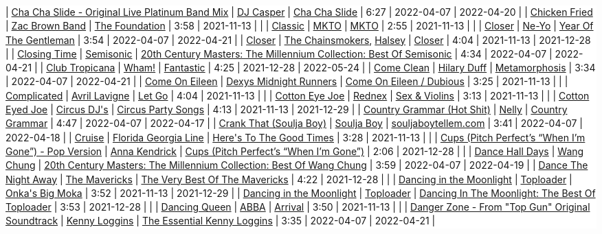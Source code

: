 | [Cha Cha Slide \- Original Live Platinum Band Mix](https://open.spotify.com/track/3Xv5C02Wxlek0dmrYAM5A8) | [DJ Casper](https://open.spotify.com/artist/5o7DmXxAI7rg7qBUvcLq2s) | [Cha Cha Slide](https://open.spotify.com/album/3Ogg26ibNmxL8uIVwZVqsJ) | 6:27 | 2022-04-07 | 2022-04-20 |
| [Chicken Fried](https://open.spotify.com/track/4dGJf1SER1T6ooX46vwzRB) | [Zac Brown Band](https://open.spotify.com/artist/6yJCxee7QumYr820xdIsjo) | [The Foundation](https://open.spotify.com/album/0Im5nUhAuNDSYVjfPh7RyS) | 3:58 | 2021-11-13 |  |
| [Classic](https://open.spotify.com/track/3BJm2KbylyJuzZjRUFXLBJ) | [MKTO](https://open.spotify.com/artist/2l35CQqtYRh3d8ZIiBep4v) | [MKTO](https://open.spotify.com/album/5lpAXw4rMQajbfPxbc6boh) | 2:55 | 2021-11-13 |  |
| [Closer](https://open.spotify.com/track/0GX5oOKtU0nnx5OkhenW2i) | [Ne\-Yo](https://open.spotify.com/artist/21E3waRsmPlU7jZsS13rcj) | [Year Of The Gentleman](https://open.spotify.com/album/6dC6J5qkPcJ1iGshEN5MpX) | 3:54 | 2022-04-07 | 2022-04-21 |
| [Closer](https://open.spotify.com/track/7BKLCZ1jbUBVqRi2FVlTVw) | [The Chainsmokers](https://open.spotify.com/artist/69GGBxA162lTqCwzJG5jLp), [Halsey](https://open.spotify.com/artist/26VFTg2z8YR0cCuwLzESi2) | [Closer](https://open.spotify.com/album/0rSLgV8p5FzfnqlEk4GzxE) | 4:04 | 2021-11-13 | 2021-12-28 |
| [Closing Time](https://open.spotify.com/track/1A5V1sxyCLpKJezp75tUXn) | [Semisonic](https://open.spotify.com/artist/1TqQi97nqeiuOJrIFv5Sw0) | [20th Century Masters: The Millennium Collection: Best Of Semisonic](https://open.spotify.com/album/4JDBx5wQ82jb8PjLYPBP8L) | 4:34 | 2022-04-07 | 2022-04-21 |
| [Club Tropicana](https://open.spotify.com/track/6tASfEUyB7lE2r6DLzURji) | [Wham!](https://open.spotify.com/artist/5lpH0xAS4fVfLkACg9DAuM) | [Fantastic](https://open.spotify.com/album/6vihnceXTNegYbpurc6qkR) | 4:25 | 2021-12-28 | 2022-05-24 |
| [Come Clean](https://open.spotify.com/track/2TZ1apxMDlubCGMsOxcTbT) | [Hilary Duff](https://open.spotify.com/artist/2S9W9aSAd7e5mp8WqWxN2h) | [Metamorphosis](https://open.spotify.com/album/2zfZe8P8jg53kZaAfCdBYs) | 3:34 | 2022-04-07 | 2022-04-21 |
| [Come On Eileen](https://open.spotify.com/track/3xKsPtA5XG91Zlh0SyycmM) | [Dexys Midnight Runners](https://open.spotify.com/artist/4QTVePrFu1xuGM9K0kNXkk) | [Come On Eileen / Dubious](https://open.spotify.com/album/6NzkNnLVrSumwkftZcNfkn) | 3:25 | 2021-11-13 |  |
| [Complicated](https://open.spotify.com/track/2IiNA0s5eQBSjwK4iNeUvW) | [Avril Lavigne](https://open.spotify.com/artist/0p4nmQO2msCgU4IF37Wi3j) | [Let Go](https://open.spotify.com/album/7h6XeTzy0SRXDrFJeA9gO7) | 4:04 | 2021-11-13 |  |
| [Cotton Eye Joe](https://open.spotify.com/track/0Jg602cHeMCnPez9baacIe) | [Rednex](https://open.spotify.com/artist/22Zqu1yyebVnbve8FxbJ2g) | [Sex & Violins](https://open.spotify.com/album/3MLXp4rTGt1USufyODvXuz) | 3:13 | 2021-11-13 |  |
| [Cotton Eyed Joe](https://open.spotify.com/track/6q08ixr5SZRfcELAb4tTRP) | [Circus DJ's](https://open.spotify.com/artist/4XSTvtAr5tA6YbCchr5TQI) | [Circus Party Songs](https://open.spotify.com/album/02U2W3nVIXvhM5Z1RJX05b) | 4:13 | 2021-11-13 | 2021-12-29 |
| [Country Grammar \(Hot Shit\)](https://open.spotify.com/track/2Lg4kvhOrPhpGEZmSe7VAN) | [Nelly](https://open.spotify.com/artist/2gBjLmx6zQnFGQJCAQpRgw) | [Country Grammar](https://open.spotify.com/album/2HWBPvQoaMFBF6krXyzpOv) | 4:47 | 2022-04-07 | 2022-04-17 |
| [Crank That \(Soulja Boy\)](https://open.spotify.com/track/66TRwr5uJwPt15mfFkzhbi) | [Soulja Boy](https://open.spotify.com/artist/6GMYJwaziB4ekv1Y6wCDWS) | [souljaboytellem.com](https://open.spotify.com/album/5wFQi4xOTXILQSKQr0Ft8s) | 3:41 | 2022-04-07 | 2022-04-18 |
| [Cruise](https://open.spotify.com/track/0i5el041vd6nxrGEU8QRxy) | [Florida Georgia Line](https://open.spotify.com/artist/3b8QkneNDz4JHKKKlLgYZg) | [Here's To The Good Times](https://open.spotify.com/album/5MH765pytbQasmDxXArTah) | 3:28 | 2021-11-13 |  |
| [Cups \(Pitch Perfect’s “When I’m Gone”\) \- Pop Version](https://open.spotify.com/track/2sCl0FFOzZSmYZs90zOpd1) | [Anna Kendrick](https://open.spotify.com/artist/6xfqnpe2HnLVUaYXs2F8YS) | [Cups \(Pitch Perfect’s “When I’m Gone”\)](https://open.spotify.com/album/0ADeebtY9ygMEZkuEuTAUu) | 2:06 | 2021-12-28 |  |
| [Dance Hall Days](https://open.spotify.com/track/6ES92LMMYg49sgXRvOPbbH) | [Wang Chung](https://open.spotify.com/artist/6Zh3xrWlA0SA9Fsfj9AVwm) | [20th Century Masters: The Millennium Collection: Best Of Wang Chung](https://open.spotify.com/album/6iEq2ShYcivUO03yefXa1y) | 3:59 | 2022-04-07 | 2022-04-19 |
| [Dance The Night Away](https://open.spotify.com/track/0AxBQ1B2IbqhznrxpgDPbf) | [The Mavericks](https://open.spotify.com/artist/4Ud7lY9V8pOyydumajSW3O) | [The Very Best Of The Mavericks](https://open.spotify.com/album/3YbtFyNKsb5SwVGJgjwy9o) | 4:22 | 2021-12-28 |  |
| [Dancing in the Moonlight](https://open.spotify.com/track/3Fzlg5r1IjhLk2qRw667od) | [Toploader](https://open.spotify.com/artist/6xeFne1rkxMhKSW3ipvkdV) | [Onka's Big Moka](https://open.spotify.com/album/2ww2PXKiHk7rNv26rjVJ5z) | 3:52 | 2021-11-13 | 2021-12-29 |
| [Dancing in the Moonlight](https://open.spotify.com/track/1FHNctV68GUNLgXclG2DtR) | [Toploader](https://open.spotify.com/artist/6xeFne1rkxMhKSW3ipvkdV) | [Dancing In The Moonlight: The Best Of Toploader](https://open.spotify.com/album/3Yxy4ITyguWRkdXwrB9uC9) | 3:53 | 2021-12-28 |  |
| [Dancing Queen](https://open.spotify.com/track/01iyCAUm8EvOFqVWYJ3dVX) | [ABBA](https://open.spotify.com/artist/0LcJLqbBmaGUft1e9Mm8HV) | [Arrival](https://open.spotify.com/album/79ZX48114T8NH36MnOTtl7) | 3:50 | 2021-11-13 |  |
| [Danger Zone \- From "Top Gun" Original Soundtrack](https://open.spotify.com/track/2RtnoUsvJg3wMgMeEhG6fr) | [Kenny Loggins](https://open.spotify.com/artist/3Y3xIwWyq5wnNHPp5gPjOW) | [The Essential Kenny Loggins](https://open.spotify.com/album/68ZonGoyvksZu4sqqNXect) | 3:35 | 2022-04-07 | 2022-04-21 |